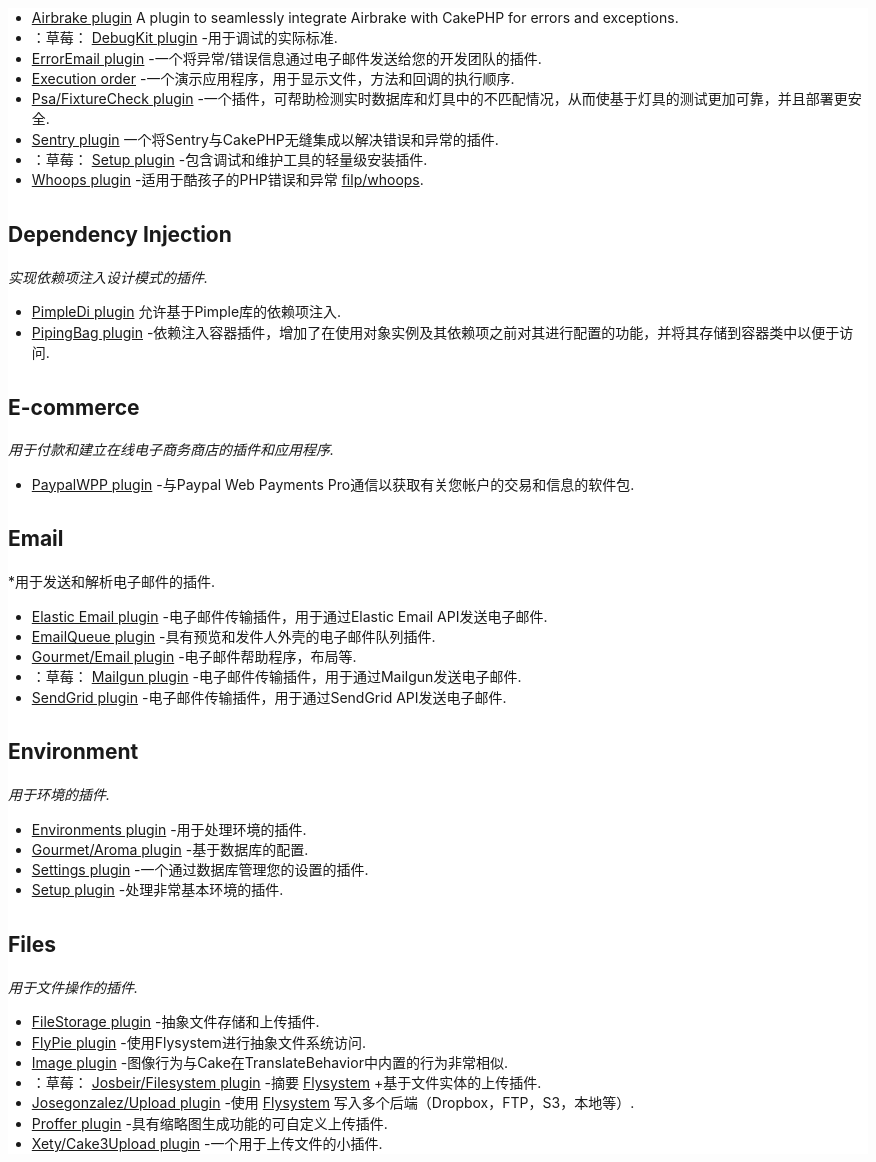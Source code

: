 - [Airbrake plugin](https://github.com/chrisShick/AirbrakeCake) A plugin to seamlessly integrate Airbrake with CakePHP for errors and exceptions.
- ：草莓： [DebugKit plugin](https://github.com/cakephp/debug_kit) -用于调试的实际标准.
- [ErrorEmail plugin](https://github.com/ebrigham1/cakephp-error-email) -一个将异常/错误信息通过电子邮件发送给您的开发团队的插件.
- [Execution order](https://github.com/dereuromark/executionorder) -一个演示应用程序，用于显示文件，方法和回调的执行顺序.
- [Psa/FixtureCheck plugin](https://github.com/World-Architects/cakephp-fixture-check) -一个插件，可帮助检测实时数据库和灯具中的不匹配情况，从而使基于灯具的测试更加可靠，并且部署更安全.
- [Sentry plugin](https://github.com/Connehito/cake-sentry) 一个将Sentry与CakePHP无缝集成以解决错误和异常的插件.
- ：草莓： [Setup plugin](https://github.com/dereuromark/cakephp-setup) -包含调试和维护工具的轻量级安装插件.
- [Whoops plugin](https://github.com/dereuromark/cakephp-whoops) -适用于酷孩子的PHP错误和异常 [filp/whoops](https://github.com/filp/whoops).

## Dependency Injection
*实现依赖项注入设计模式的插件.*

- [PimpleDi plugin](https://github.com/rochamarcelo/cake-pimple-di) 允许基于Pimple库的依赖项注入.
- [PipingBag plugin](https://github.com/lorenzo/piping-bag) -依赖注入容器插件，增加了在使用对象实例及其依赖项之前对其进行配置的功能，并将其存储到容器类中以便于访问.

## E-commerce
*用于付款和建立在线电子商务商店的插件和应用程序.*

- [PaypalWPP plugin](https://github.com/cpierce/paypal-wpp) -与Paypal Web Payments Pro通信以获取有关您帐户的交易和信息的软件包.

## Email
*用于发送和解析电子邮件的插件.

- [Elastic Email plugin](https://github.com/sprintcube/cakephp-elastic-email) -电子邮件传输插件，用于通过Elastic Email API发送电子邮件.
- [EmailQueue plugin](https://github.com/lorenzo/cakephp-email-queue) -具有预览和发件人外壳的电子邮件队列插件.
- [Gourmet/Email plugin](https://github.com/gourmet/email) -电子邮件帮助程序，布局等.
- ：草莓： [Mailgun plugin](https://github.com/narendravaghela/cakephp-mailgun) -电子邮件传输插件，用于通过Mailgun发送电子邮件.
- [SendGrid plugin](https://github.com/sprintcube/cakephp-sendgrid) -电子邮件传输插件，用于通过SendGrid API发送电子邮件.

## Environment
*用于环境的插件.*

- [Environments plugin](https://github.com/josegonzalez/cakephp-environments) -用于处理环境的插件.
- [Gourmet/Aroma plugin](https://github.com/gourmet/aroma) -基于数据库的配置.
- [Settings plugin](https://github.com/cakemanager/cakephp-settings) -一个通过数据库管理您的设置的插件.
- [Setup plugin](https://github.com/dereuromark/cakephp-setup) -处理非常基本环境的插件.

## Files
*用于文件操作的插件.*

- [FileStorage plugin](https://github.com/burzum/cakephp-file-storage) -抽象文件存储和上传插件.
- [FlyPie plugin](https://github.com/WyriHaximus/FlyPie) -使用Flysystem进行抽象文件系统访问.
- [Image plugin](https://github.com/josbeir/image) -图像行为与Cake在TranslateBehavior中内置的行为非常相似.
- ：草莓： [Josbeir/Filesystem plugin](https://github.com/josbeir/cakephp-filesystem) -摘要 [Flysystem](https://flysystem.thephpleague.com/) +基于文件实体的上传插件.
- [Josegonzalez/Upload plugin](https://github.com/FriendsOfCake/cakephp-upload) -使用 [Flysystem](https://flysystem.thephpleague.com/) 写入多个后端（Dropbox，FTP，S3，本地等）.
- [Proffer plugin](https://github.com/davidyell/CakePHP3-Proffer) -具有缩略图生成功能的可自定义上传插件.
- [Xety/Cake3Upload plugin](https://github.com/Xety/Cake3-Upload) -一个用于上传文件的小插件.
